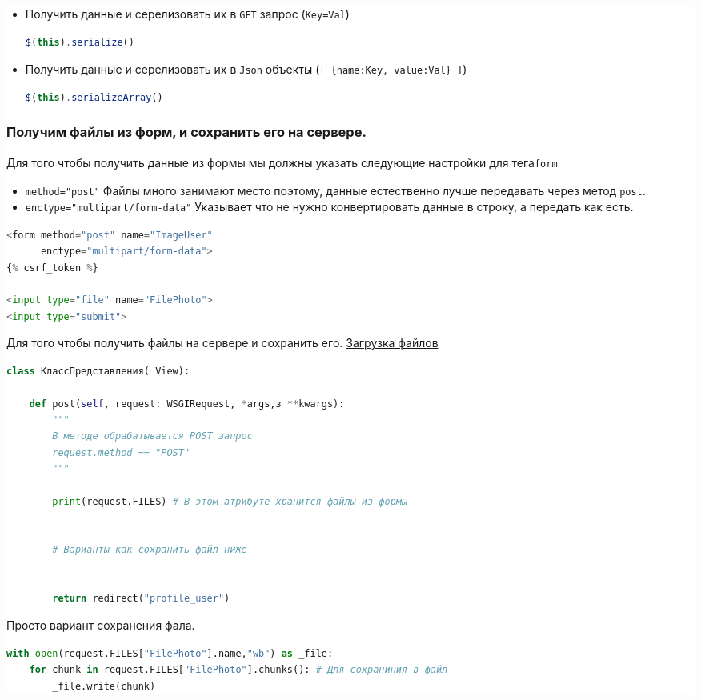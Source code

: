 
- Получить данные и серелизовать их в `GET` запрос (`Key=Val`)
  ```js
  $(this).serialize()
  ```
- Получить данные и серелизовать их в `Json` объекты (`[ {name:Key, value:Val} ]`)
  ```js
  $(this).serializeArray()
  ```

### Получим файлы из форм, и сохранить его на сервере.

Для того чтобы получить данные из формы мы должны указать следующие настройки для тега`form`

- `method="post"` Файлы много занимают место поэтому, данные естественно лучше передавать через метод `post`.
- `enctype="multipart/form-data"` Указывает что не нужно конвертировать данные в строку, а передать как есть.

```python
<form method="post" name="ImageUser"
	  enctype="multipart/form-data">
{% csrf_token %}

<input type="file" name="FilePhoto">
<input type="submit">
```

Для того чтобы получить файлы на сервере и сохранить его. [Загрузка файлов](https://docs.djangoproject.com/en/3.2/topics/http/file-uploads/)

```python
class КлассПредставления( View):

	def post(self, request: WSGIRequest, *args,з **kwargs):
		"""
		В методе обрабатывается POST запрос
		request.method == "POST"
		"""

		print(request.FILES) # В этом атрибуте хранится файлы из формы


		# Варианты как сохранить файл ниже


		return redirect("profile_user")
```

Просто вариант сохранения фала.

```python
with open(request.FILES["FilePhoto"].name,"wb") as _file:
	for chunk in request.FILES["FilePhoto"].chunks(): # Для сохраниния в файл
		_file.write(chunk)
```
